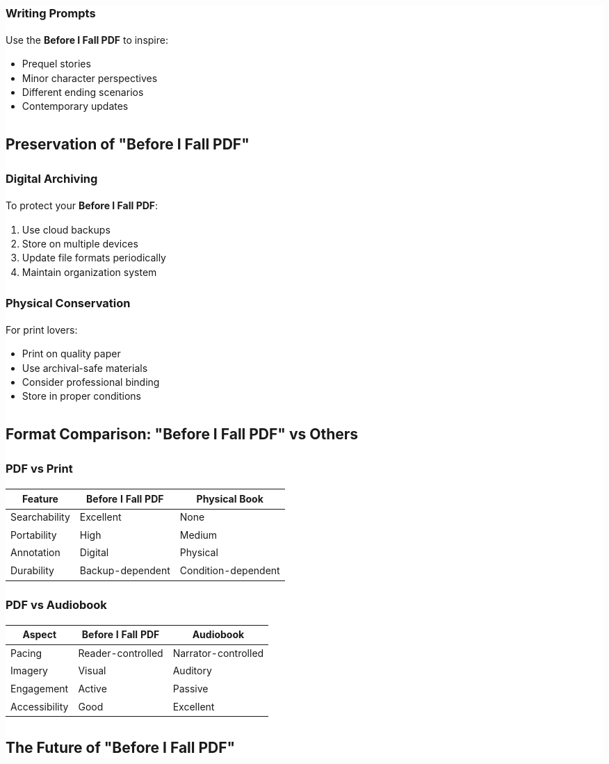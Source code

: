 ### Writing Prompts

Use the **Before I Fall PDF** to inspire:

- Prequel stories
- Minor character perspectives
- Different ending scenarios
- Contemporary updates

## Preservation of "Before I Fall PDF"

### Digital Archiving

To protect your **Before I Fall PDF**:

1. Use cloud backups
2. Store on multiple devices
3. Update file formats periodically
4. Maintain organization system

### Physical Conservation

For print lovers:

- Print on quality paper
- Use archival-safe materials
- Consider professional binding
- Store in proper conditions

## Format Comparison: "Before I Fall PDF" vs Others

### PDF vs Print

Feature | **Before I Fall PDF** | Physical Book
--------|----------------------|-------------
Searchability | Excellent | None
Portability | High | Medium
Annotation | Digital | Physical
Durability | Backup-dependent | Condition-dependent

### PDF vs Audiobook

Aspect | **Before I Fall PDF** | Audiobook
-------|----------------------|---------
Pacing | Reader-controlled | Narrator-controlled
Imagery | Visual | Auditory
Engagement | Active | Passive
Accessibility | Good | Excellent

## The Future of "Before I Fall PDF"
